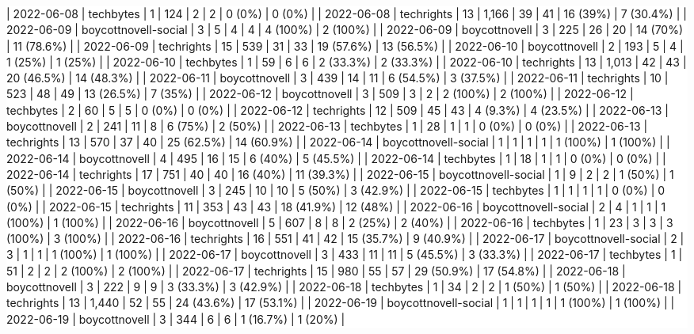 | 2022-06-08 | techbytes | 1 | 124 | 2 | 2 | 0 (0%) | 0 (0%) |
| 2022-06-08 | techrights | 13 | 1,166 | 39 | 41 | 16 (39%) | 7 (30.4%) |
| 2022-06-09 | boycottnovell-social | 3 | 5 | 4 | 4 | 4 (100%) | 2 (100%) |
| 2022-06-09 | boycottnovell | 3 | 225 | 26 | 20 | 14 (70%) | 11 (78.6%) |
| 2022-06-09 | techrights | 15 | 539 | 31 | 33 | 19 (57.6%) | 13 (56.5%) |
| 2022-06-10 | boycottnovell | 2 | 193 | 5 | 4 | 1 (25%) | 1 (25%) |
| 2022-06-10 | techbytes | 1 | 59 | 6 | 6 | 2 (33.3%) | 2 (33.3%) |
| 2022-06-10 | techrights | 13 | 1,013 | 42 | 43 | 20 (46.5%) | 14 (48.3%) |
| 2022-06-11 | boycottnovell | 3 | 439 | 14 | 11 | 6 (54.5%) | 3 (37.5%) |
| 2022-06-11 | techrights | 10 | 523 | 48 | 49 | 13 (26.5%) | 7 (35%) |
| 2022-06-12 | boycottnovell | 3 | 509 | 3 | 2 | 2 (100%) | 2 (100%) |
| 2022-06-12 | techbytes | 2 | 60 | 5 | 5 | 0 (0%) | 0 (0%) |
| 2022-06-12 | techrights | 12 | 509 | 45 | 43 | 4 (9.3%) | 4 (23.5%) |
| 2022-06-13 | boycottnovell | 2 | 241 | 11 | 8 | 6 (75%) | 2 (50%) |
| 2022-06-13 | techbytes | 1 | 28 | 1 | 1 | 0 (0%) | 0 (0%) |
| 2022-06-13 | techrights | 13 | 570 | 37 | 40 | 25 (62.5%) | 14 (60.9%) |
| 2022-06-14 | boycottnovell-social | 1 | 1 | 1 | 1 | 1 (100%) | 1 (100%) |
| 2022-06-14 | boycottnovell | 4 | 495 | 16 | 15 | 6 (40%) | 5 (45.5%) |
| 2022-06-14 | techbytes | 1 | 18 | 1 | 1 | 0 (0%) | 0 (0%) |
| 2022-06-14 | techrights | 17 | 751 | 40 | 40 | 16 (40%) | 11 (39.3%) |
| 2022-06-15 | boycottnovell-social | 1 | 9 | 2 | 2 | 1 (50%) | 1 (50%) |
| 2022-06-15 | boycottnovell | 3 | 245 | 10 | 10 | 5 (50%) | 3 (42.9%) |
| 2022-06-15 | techbytes | 1 | 1 | 1 | 1 | 0 (0%) | 0 (0%) |
| 2022-06-15 | techrights | 11 | 353 | 43 | 43 | 18 (41.9%) | 12 (48%) |
| 2022-06-16 | boycottnovell-social | 2 | 4 | 1 | 1 | 1 (100%) | 1 (100%) |
| 2022-06-16 | boycottnovell | 5 | 607 | 8 | 8 | 2 (25%) | 2 (40%) |
| 2022-06-16 | techbytes | 1 | 23 | 3 | 3 | 3 (100%) | 3 (100%) |
| 2022-06-16 | techrights | 16 | 551 | 41 | 42 | 15 (35.7%) | 9 (40.9%) |
| 2022-06-17 | boycottnovell-social | 2 | 3 | 1 | 1 | 1 (100%) | 1 (100%) |
| 2022-06-17 | boycottnovell | 3 | 433 | 11 | 11 | 5 (45.5%) | 3 (33.3%) |
| 2022-06-17 | techbytes | 1 | 51 | 2 | 2 | 2 (100%) | 2 (100%) |
| 2022-06-17 | techrights | 15 | 980 | 55 | 57 | 29 (50.9%) | 17 (54.8%) |
| 2022-06-18 | boycottnovell | 3 | 222 | 9 | 9 | 3 (33.3%) | 3 (42.9%) |
| 2022-06-18 | techbytes | 1 | 34 | 2 | 2 | 1 (50%) | 1 (50%) |
| 2022-06-18 | techrights | 13 | 1,440 | 52 | 55 | 24 (43.6%) | 17 (53.1%) |
| 2022-06-19 | boycottnovell-social | 1 | 1 | 1 | 1 | 1 (100%) | 1 (100%) |
| 2022-06-19 | boycottnovell | 3 | 344 | 6 | 6 | 1 (16.7%) | 1 (20%) |